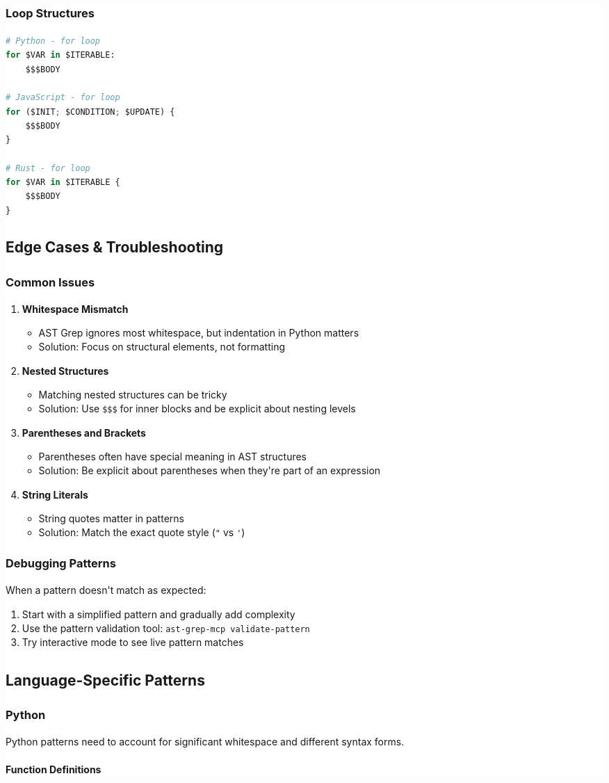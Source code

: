 ### Loop Structures
```python
# Python - for loop
for $VAR in $ITERABLE:
    $$$BODY

# JavaScript - for loop
for ($INIT; $CONDITION; $UPDATE) {
    $$$BODY
}

# Rust - for loop
for $VAR in $ITERABLE {
    $$$BODY
}
```

## Edge Cases & Troubleshooting

### Common Issues

1. **Whitespace Mismatch**
   - AST Grep ignores most whitespace, but indentation in Python matters
   - Solution: Focus on structural elements, not formatting

2. **Nested Structures**
   - Matching nested structures can be tricky
   - Solution: Use `$$$` for inner blocks and be explicit about nesting levels

3. **Parentheses and Brackets**
   - Parentheses often have special meaning in AST structures
   - Solution: Be explicit about parentheses when they're part of an expression

4. **String Literals**
   - String quotes matter in patterns
   - Solution: Match the exact quote style (`"` vs `'`)

### Debugging Patterns

When a pattern doesn't match as expected:

1. Start with a simplified pattern and gradually add complexity
2. Use the pattern validation tool: `ast-grep-mcp validate-pattern`
3. Try interactive mode to see live pattern matches

## Language-Specific Patterns

### Python

Python patterns need to account for significant whitespace and different syntax forms.

#### Function Definitions
